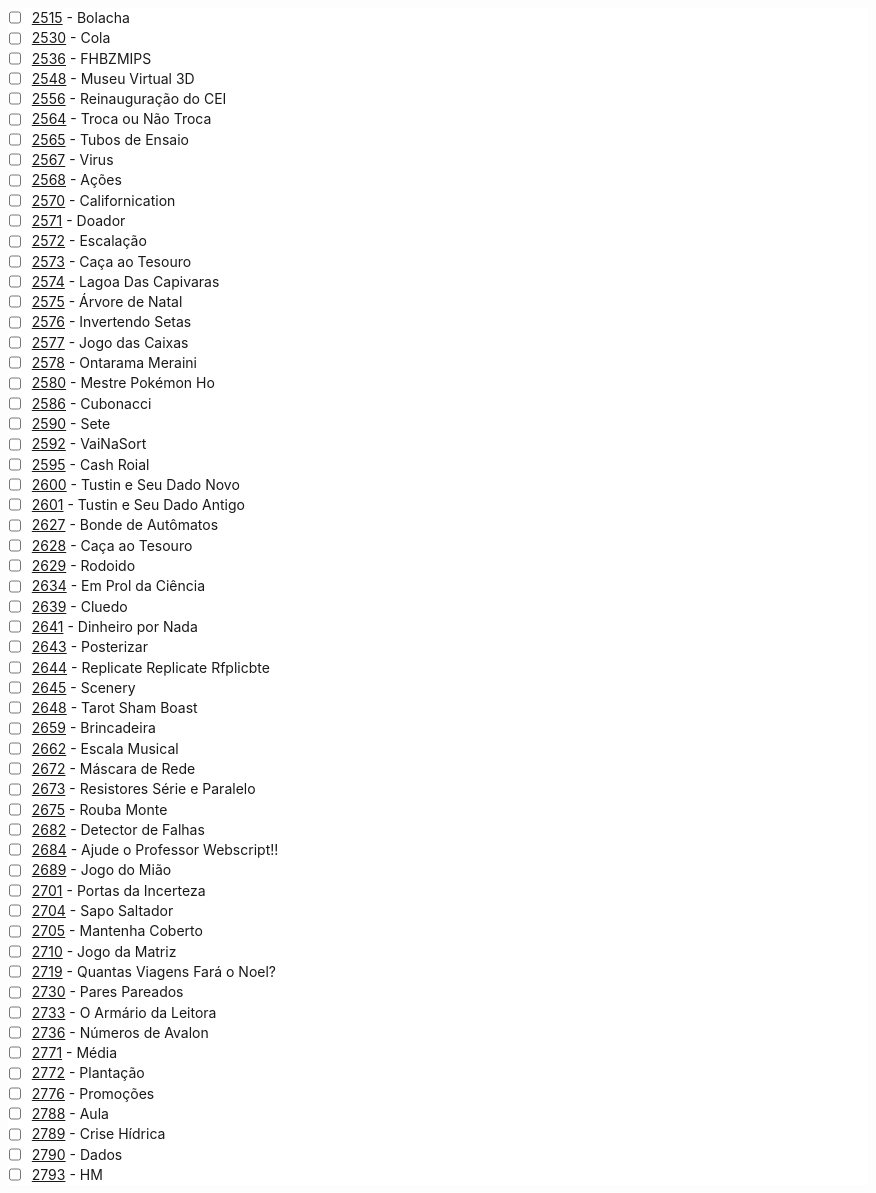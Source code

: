   - [ ]  [2515](https://www.urionlinejudge.com.br/judge/pt/problems/view/2515) - Bolacha
  - [ ]  [2530](https://www.urionlinejudge.com.br/judge/pt/problems/view/2530) - Cola
  - [ ]  [2536](https://www.urionlinejudge.com.br/judge/pt/problems/view/2536) - FHBZMIPS
  - [ ]  [2548](https://www.urionlinejudge.com.br/judge/pt/problems/view/2548) - Museu Virtual 3D
  - [ ]  [2556](https://www.urionlinejudge.com.br/judge/pt/problems/view/2556) - Reinauguração do CEI
  - [ ]  [2564](https://www.urionlinejudge.com.br/judge/pt/problems/view/2564) - Troca ou Não Troca
  - [ ]  [2565](https://www.urionlinejudge.com.br/judge/pt/problems/view/2565) - Tubos de Ensaio
  - [ ]  [2567](https://www.urionlinejudge.com.br/judge/pt/problems/view/2567) - Virus
  - [ ]  [2568](https://www.urionlinejudge.com.br/judge/pt/problems/view/2568) - Ações
  - [ ]  [2570](https://www.urionlinejudge.com.br/judge/pt/problems/view/2570) - Californication
  - [ ]  [2571](https://www.urionlinejudge.com.br/judge/pt/problems/view/2571) - Doador
  - [ ]  [2572](https://www.urionlinejudge.com.br/judge/pt/problems/view/2572) - Escalação
  - [ ]  [2573](https://www.urionlinejudge.com.br/judge/pt/problems/view/2573) - Caça ao Tesouro
  - [ ]  [2574](https://www.urionlinejudge.com.br/judge/pt/problems/view/2574) - Lagoa Das Capivaras
  - [ ]  [2575](https://www.urionlinejudge.com.br/judge/pt/problems/view/2575) - Árvore de Natal
  - [ ]  [2576](https://www.urionlinejudge.com.br/judge/pt/problems/view/2576) - Invertendo Setas
  - [ ]  [2577](https://www.urionlinejudge.com.br/judge/pt/problems/view/2577) - Jogo das Caixas
  - [ ]  [2578](https://www.urionlinejudge.com.br/judge/pt/problems/view/2578) - Ontarama Meraini
  - [ ]  [2580](https://www.urionlinejudge.com.br/judge/pt/problems/view/2580) - Mestre Pokémon Ho
  - [ ]  [2586](https://www.urionlinejudge.com.br/judge/pt/problems/view/2586) - Cubonacci
  - [ ]  [2590](https://www.urionlinejudge.com.br/judge/pt/problems/view/2590) - Sete
  - [ ]  [2592](https://www.urionlinejudge.com.br/judge/pt/problems/view/2592) - VaiNaSort
  - [ ]  [2595](https://www.urionlinejudge.com.br/judge/pt/problems/view/2595) - Cash Roial
  - [ ]  [2600](https://www.urionlinejudge.com.br/judge/pt/problems/view/2600) - Tustin e Seu Dado Novo
  - [ ]  [2601](https://www.urionlinejudge.com.br/judge/pt/problems/view/2601) - Tustin e Seu Dado Antigo
  - [ ]  [2627](https://www.urionlinejudge.com.br/judge/pt/problems/view/2627) - Bonde de Autômatos
  - [ ]  [2628](https://www.urionlinejudge.com.br/judge/pt/problems/view/2628) - Caça ao Tesouro
  - [ ]  [2629](https://www.urionlinejudge.com.br/judge/pt/problems/view/2629) - Rodoido
  - [ ]  [2634](https://www.urionlinejudge.com.br/judge/pt/problems/view/2634) - Em Prol da Ciência
  - [ ]  [2639](https://www.urionlinejudge.com.br/judge/pt/problems/view/2639) - Cluedo
  - [ ]  [2641](https://www.urionlinejudge.com.br/judge/pt/problems/view/2641) - Dinheiro por Nada
  - [ ]  [2643](https://www.urionlinejudge.com.br/judge/pt/problems/view/2643) - Posterizar
  - [ ]  [2644](https://www.urionlinejudge.com.br/judge/pt/problems/view/2644) - Replicate Replicate Rfplicbte
  - [ ]  [2645](https://www.urionlinejudge.com.br/judge/pt/problems/view/2645) - Scenery
  - [ ]  [2648](https://www.urionlinejudge.com.br/judge/pt/problems/view/2648) - Tarot Sham Boast
  - [ ]  [2659](https://www.urionlinejudge.com.br/judge/pt/problems/view/2659) - Brincadeira
  - [ ]  [2662](https://www.urionlinejudge.com.br/judge/pt/problems/view/2662) - Escala Musical
  - [ ]  [2672](https://www.urionlinejudge.com.br/judge/pt/problems/view/2672) - Máscara de Rede
  - [ ]  [2673](https://www.urionlinejudge.com.br/judge/pt/problems/view/2673) - Resistores Série e Paralelo
  - [ ]  [2675](https://www.urionlinejudge.com.br/judge/pt/problems/view/2675) - Rouba Monte
  - [ ]  [2682](https://www.urionlinejudge.com.br/judge/pt/problems/view/2682) - Detector de Falhas
  - [ ]  [2684](https://www.urionlinejudge.com.br/judge/pt/problems/view/2684) - Ajude o Professor Webscript!!
  - [ ]  [2689](https://www.urionlinejudge.com.br/judge/pt/problems/view/2689) - Jogo do Mião
  - [ ]  [2701](https://www.urionlinejudge.com.br/judge/pt/problems/view/2701) - Portas da Incerteza
  - [ ]  [2704](https://www.urionlinejudge.com.br/judge/pt/problems/view/2704) - Sapo Saltador
  - [ ]  [2705](https://www.urionlinejudge.com.br/judge/pt/problems/view/2705) - Mantenha Coberto
  - [ ]  [2710](https://www.urionlinejudge.com.br/judge/pt/problems/view/2710) - Jogo da Matriz
  - [ ]  [2719](https://www.urionlinejudge.com.br/judge/pt/problems/view/2719) - Quantas Viagens Fará o Noel?
  - [ ]  [2730](https://www.urionlinejudge.com.br/judge/pt/problems/view/2730) - Pares Pareados
  - [ ]  [2733](https://www.urionlinejudge.com.br/judge/pt/problems/view/2733) - O Armário da Leitora
  - [ ]  [2736](https://www.urionlinejudge.com.br/judge/pt/problems/view/2736) - Números de Avalon
  - [ ]  [2771](https://www.urionlinejudge.com.br/judge/pt/problems/view/2771) - Média
  - [ ]  [2772](https://www.urionlinejudge.com.br/judge/pt/problems/view/2772) - Plantação
  - [ ]  [2776](https://www.urionlinejudge.com.br/judge/pt/problems/view/2776) - Promoções
  - [ ]  [2788](https://www.urionlinejudge.com.br/judge/pt/problems/view/2788) - Aula
  - [ ]  [2789](https://www.urionlinejudge.com.br/judge/pt/problems/view/2789) - Crise Hídrica
  - [ ]  [2790](https://www.urionlinejudge.com.br/judge/pt/problems/view/2790) - Dados
  - [ ]  [2793](https://www.urionlinejudge.com.br/judge/pt/problems/view/2793) - HM